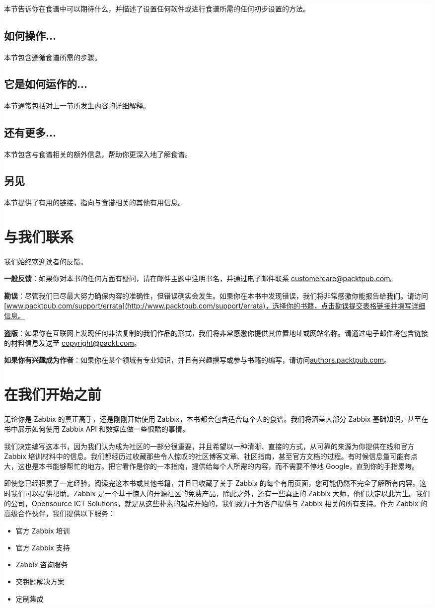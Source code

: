 本节告诉你在食谱中可以期待什么，并描述了设置任何软件或进行食谱所需的任何初步设置的方法。

## 如何操作…

本节包含遵循食谱所需的步骤。

## 它是如何运作的…

本节通常包括对上一节所发生内容的详细解释。

## 还有更多…

本节包含与食谱相关的额外信息，帮助你更深入地了解食谱。

## 另见

本节提供了有用的链接，指向与食谱相关的其他有用信息。

# 与我们联系

我们始终欢迎读者的反馈。

**一般反馈**：如果你对本书的任何方面有疑问，请在邮件主题中注明书名，并通过电子邮件联系 customercare@packtpub.com。

**勘误**：尽管我们已尽最大努力确保内容的准确性，但错误确实会发生。如果你在本书中发现错误，我们将非常感激你能报告给我们。请访问[www.packtpub.com/support/errata](http://www.packtpub.com/support/errata)，选择你的书籍，点击勘误提交表格链接并填写详细信息。

**盗版**：如果你在互联网上发现任何非法复制的我们作品的形式，我们将非常感激你提供其位置地址或网站名称。请通过电子邮件将包含链接的材料信息发送至 copyright@packt.com。

**如果你有兴趣成为作者**：如果你在某个领域有专业知识，并且有兴趣撰写或参与书籍的编写，请访问[authors.packtpub.com](http://authors.packtpub.com)。

# 在我们开始之前

无论你是 Zabbix 的真正高手，还是刚刚开始使用 Zabbix，本书都会包含适合每个人的食谱。我们将涵盖大部分 Zabbix 基础知识，甚至在书中展示如何使用 Zabbix API 和数据库做一些很酷的事情。

我们决定编写这本书，因为我们认为成为社区的一部分很重要，并且希望以一种清晰、直接的方式，从可靠的来源为你提供在线和官方 Zabbix 培训材料中的信息。我们都经历过收藏那些令人惊叹的社区博客文章、社区指南，甚至官方文档的过程。有时候信息量可能有点大，这也是本书能够帮忙的地方。把它看作是你的一本指南，提供给每个人所需的内容，而不需要不停地 Google，直到你的手指累垮。

即使您已经积累了一定经验，阅读完这本书或其他书籍，并且已收藏了关于 Zabbix 的每个有用页面，您可能仍然不完全了解所有内容。这时我们可以提供帮助。Zabbix 是一个基于惊人的开源社区的免费产品，除此之外，还有一些真正的 Zabbix 大师，他们决定以此为生。我们的公司，Opensource ICT Solutions，就是从这些朴素的起点开始的，我们致力于为客户提供与 Zabbix 相关的所有支持。作为 Zabbix 的高级合作伙伴，我们提供以下服务：

+   官方 Zabbix 培训

+   官方 Zabbix 支持

+   Zabbix 咨询服务

+   交钥匙解决方案

+   定制集成
